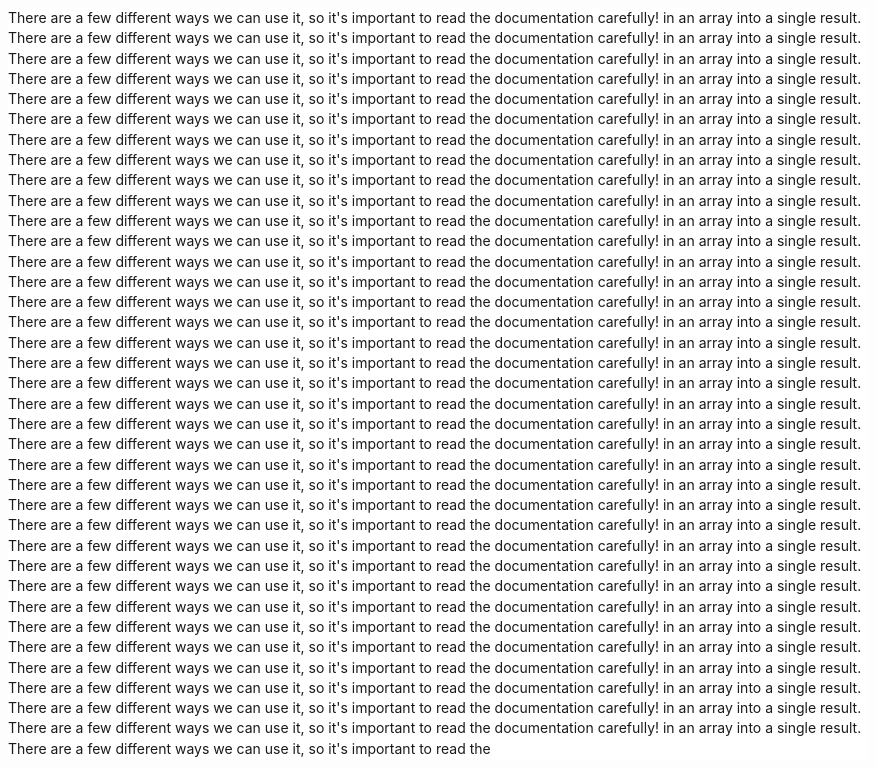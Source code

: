 There are a few different ways we can use it, so it's important to read the
documentation carefully! in an array into a single result. There are a few
different ways we can use it, so it's important to read the documentation
carefully! in an array into a single result. There are a few different ways we
can use it, so it's important to read the documentation carefully! in an array
into a single result. There are a few different ways we can use it, so it's
important to read the documentation carefully! in an array into a single result.
There are a few different ways we can use it, so it's important to read the
documentation carefully! in an array into a single result. There are a few
different ways we can use it, so it's important to read the documentation
carefully! in an array into a single result. There are a few different ways we
can use it, so it's important to read the documentation carefully! in an array
into a single result. There are a few different ways we can use it, so it's
important to read the documentation carefully! in an array into a single result.
There are a few different ways we can use it, so it's important to read the
documentation carefully! in an array into a single result. There are a few
different ways we can use it, so it's important to read the documentation
carefully! in an array into a single result. There are a few different ways we
can use it, so it's important to read the documentation carefully! in an array
into a single result. There are a few different ways we can use it, so it's
important to read the documentation carefully! in an array into a single result.
There are a few different ways we can use it, so it's important to read the
documentation carefully! in an array into a single result. There are a few
different ways we can use it, so it's important to read the documentation
carefully! in an array into a single result. There are a few different ways we
can use it, so it's important to read the documentation carefully! in an array
into a single result. There are a few different ways we can use it, so it's
important to read the documentation carefully! in an array into a single result.
There are a few different ways we can use it, so it's important to read the
documentation carefully! in an array into a single result. There are a few
different ways we can use it, so it's important to read the documentation
carefully! in an array into a single result. There are a few different ways we
can use it, so it's important to read the documentation carefully! in an array
into a single result. There are a few different ways we can use it, so it's
important to read the documentation carefully! in an array into a single result.
There are a few different ways we can use it, so it's important to read the
documentation carefully! in an array into a single result. There are a few
different ways we can use it, so it's important to read the documentation
carefully! in an array into a single result. There are a few different ways we
can use it, so it's important to read the documentation carefully! in an array
into a single result. There are a few different ways we can use it, so it's
important to read the documentation carefully! in an array into a single result.
There are a few different ways we can use it, so it's important to read the
documentation carefully! in an array into a single result. There are a few
different ways we can use it, so it's important to read the documentation
carefully! in an array into a single result. There are a few different ways we
can use it, so it's important to read the documentation carefully! in an array
into a single result. There are a few different ways we can use it, so it's
important to read the documentation carefully! in an array into a single result.
There are a few different ways we can use it, so it's important to read the
documentation carefully! in an array into a single result. There are a few
different ways we can use it, so it's important to read the documentation
carefully! in an array into a single result. There are a few different ways we
can use it, so it's important to read the documentation carefully! in an array
into a single result. There are a few different ways we can use it, so it's
important to read the documentation carefully! in an array into a single result.
There are a few different ways we can use it, so it's important to read the
documentation carefully! in an array into a single result. There are a few
different ways we can use it, so it's important to read the documentation
carefully! in an array into a single result. There are a few different ways we
can use it, so it's important to read the documentation carefully! in an array
into a single result. There are a few different ways we can use it, so it's
important to read the documentation carefully! in an array into a single result.
There are a few different ways we can use it, so it's important to read the